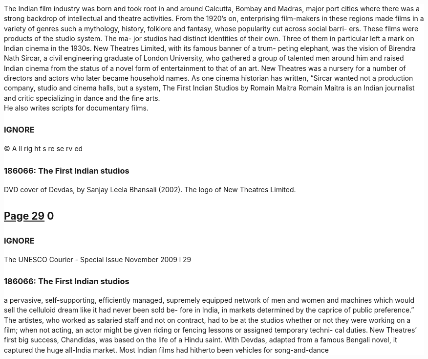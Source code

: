 The Indian film industry was born and took root in and around 
Calcutta, Bombay and Madras, major port cities where there 
was a strong backdrop of intellectual and theatre activities. 
From the 1920’s on, enterprising film-makers in these regions 
made films in a variety of genres such a mythology, history, 
folklore and fantasy, whose popularity cut across social barri-
ers. These films were products of the studio system. The ma-
jor studios had distinct identities of their own. Three of them in 
particular left a mark on Indian cinema in the 1930s. 
New Theatres Limited, with its famous banner of a trum-
peting elephant, was the vision of Birendra Nath Sircar, a civil 
engineering graduate of London University, who gathered a 
group of talented men around him and raised Indian cinema 
from the status of a novel form of entertainment to that of an 
art. New Theatres was a nursery for a number of directors and 
actors who later became household names. 
As one cinema historian has written, “Sircar wanted not a 
production company, studio and cinema halls, but a system, 
The First Indian Studios 
                       by Romain Maitra
Romain Maitra 
is an Indian journalist and critic specializing in dance and the fine arts.  
He also writes scripts for documentary films.

### IGNORE

©
 A
ll 
rig
ht
s 
re
se
rv
ed

### 186066: The First Indian studios

DVD cover of Devdas, by Sanjay Leela Bhansali (2002).
The logo of New Theatres Limited.

## [Page 29](185958eng.pdf#page=29) 0

### IGNORE

The UNESCO Courier - Special Issue November 2009 l 29


### 186066: The First Indian studios

a pervasive, self-supporting, efficiently managed, supremely 
equipped network of men and women and machines which 
would sell the celluloid dream like it had never been sold be-
fore in India, in markets determined by the caprice of public 
preference.” The artistes, who worked as salaried staff and 
not on contract, had to be at the studios whether or not they 
were working on a film; when not acting, an actor might be 
given riding or fencing lessons or assigned temporary techni-
cal duties. 
New Theatres’ first big success, Chandidas, was based on 
the life of a Hindu saint. With Devdas, adapted from a famous 
Bengali novel, it captured the huge all-India market. Most 
Indian films had hitherto been vehicles for song-and-dance 